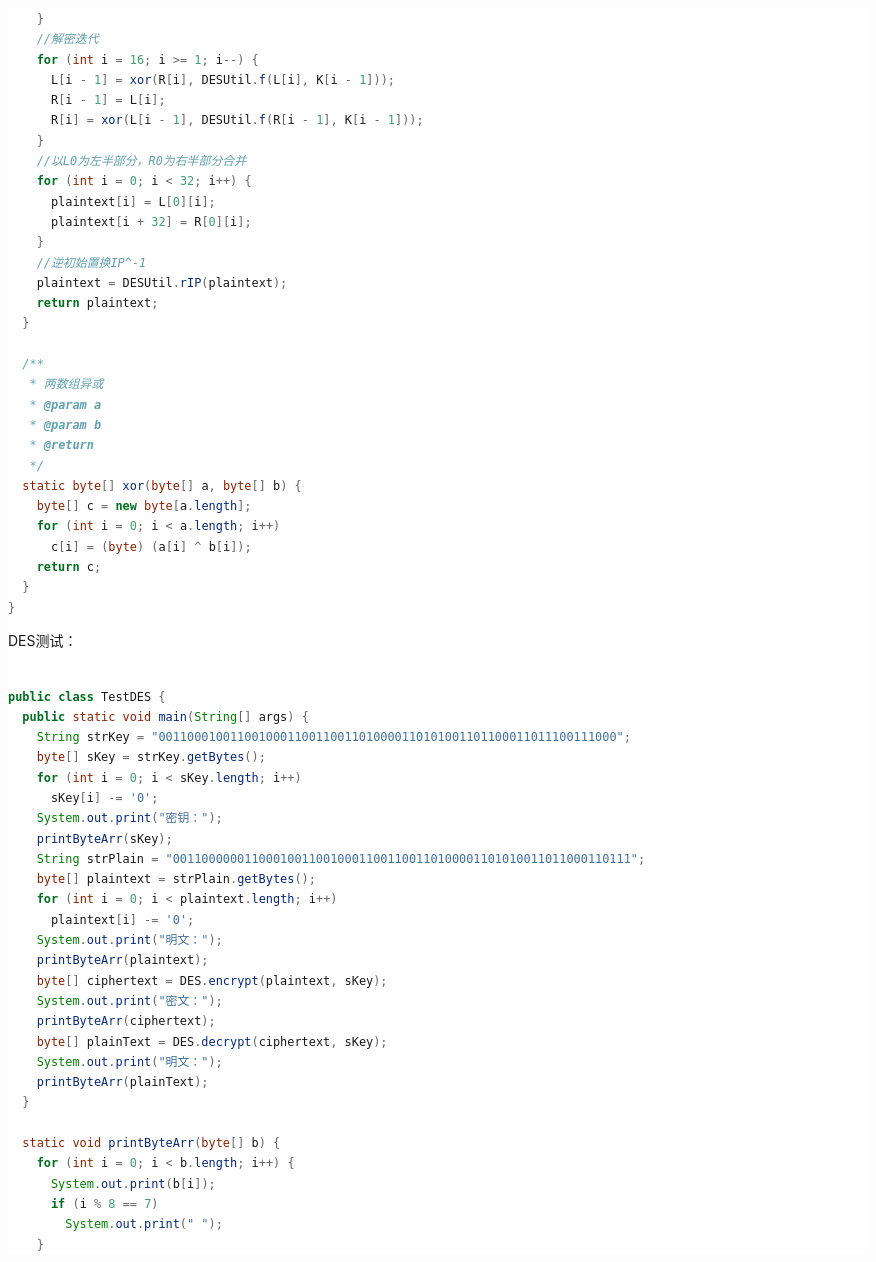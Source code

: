 ```java
    }
    //解密迭代
    for (int i = 16; i >= 1; i--) {
      L[i - 1] = xor(R[i], DESUtil.f(L[i], K[i - 1]));
      R[i - 1] = L[i];
      R[i] = xor(L[i - 1], DESUtil.f(R[i - 1], K[i - 1]));
    }
    //以L0为左半部分，R0为右半部分合并
    for (int i = 0; i < 32; i++) {
      plaintext[i] = L[0][i];
      plaintext[i + 32] = R[0][i];
    }
    //逆初始置换IP^-1
    plaintext = DESUtil.rIP(plaintext);
    return plaintext;
  }

  /**
   * 两数组异或
   * @param a
   * @param b
   * @return
   */
  static byte[] xor(byte[] a, byte[] b) {
    byte[] c = new byte[a.length];
    for (int i = 0; i < a.length; i++) 
      c[i] = (byte) (a[i] ^ b[i]);
    return c;
  }
}
```

DES测试：

```java

public class TestDES {
  public static void main(String[] args) {
    String strKey = "0011000100110010001100110011010000110101001101100011011100111000";
    byte[] sKey = strKey.getBytes();
    for (int i = 0; i < sKey.length; i++) 
      sKey[i] -= '0';
    System.out.print("密钥：");
    printByteArr(sKey);
    String strPlain = "0011000000110001001100100011001100110100001101010011011000110111";
    byte[] plaintext = strPlain.getBytes();
    for (int i = 0; i < plaintext.length; i++) 
      plaintext[i] -= '0';
    System.out.print("明文：");
    printByteArr(plaintext);
    byte[] ciphertext = DES.encrypt(plaintext, sKey);
    System.out.print("密文：");
    printByteArr(ciphertext);
    byte[] plainText = DES.decrypt(ciphertext, sKey);
    System.out.print("明文：");
    printByteArr(plainText);
  }

  static void printByteArr(byte[] b) {
    for (int i = 0; i < b.length; i++) {
      System.out.print(b[i]);
      if (i % 8 == 7) 
        System.out.print(" ");
    }
```